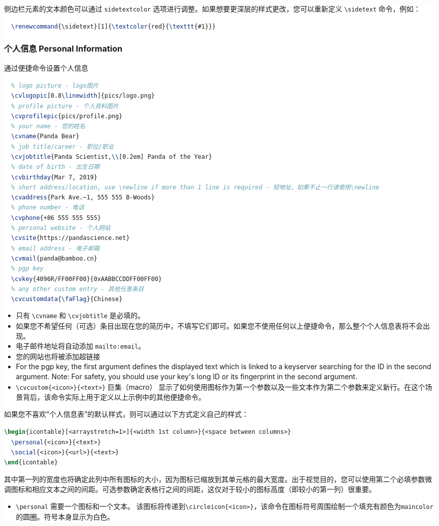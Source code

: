 侧边栏元素的文本颜色可以通过 `sidetextcolor` 选项进行调整。如果想要更深层的样式更改，您可以重新定义 `\sidetext` 命令，例如：
```latex
  \renewcommand{\sidetext}[1]{\textcolor{red}{\texttt{#1}}}
```

### 个人信息 Personal Information

通过便捷命令设置个人信息
```latex
  % logo picture - logo图片
  \cvlogopic[0.8\linewidth]{pics/logo.png}
  % profile picture - 个人资料图片
  \cvprofilepic{pics/profile.png}
  % your name - 您的姓名
  \cvname{Panda Bear}
  % job title/career - 职位/职业
  \cvjobtitle{Panda Scientist,\\[0.2em] Panda of the Year}
  % date of birth - 出生日期
  \cvbirthday{Mar 7, 2019}
  % short address/location, use \newline if more than 1 line is required - 短地址，如果不止一行请使用\newline
  \cvaddress{Park Ave.~1, 555 555 B-Woods}
  % phone number - 电话
  \cvphone{+86 555 555 555}
  % personal website - 个人网站
  \cvsite{https://pandascience.net}
  % email address - 电子邮箱
  \cvmail{panda@bamboo.cn}
  % pgp key
  \cvkey{4096R/FF00FF00}{0xAABBCCDDFF00FF00}
  % any other custom entry - 其他任意条目
  \cvcustomdata{\faFlag}{Chinese}
```
* 只有 `\cvname` 和 `\cvjobtitle` 是必填的。
* 如果您不希望任何（可选）条目出现在您的简历中，不填写它们即可。如果您不使用任何以上便捷命令，那么整个个人信息表将不会出现。
* 电子邮件地址将自动添加 `mailto:email`。
* 您的网站也将被添加超链接
* For the pgp key, the first argument defines the displayed text which is linked to a keyserver searching for the ID in the second argument.
Note: For safety, you should use your key's long ID or its fingerprint in the second argument.
* `\cvcustom{<icon>}{<text>}` 巨集（macro） 显示了如何使用图标作为第一个参数以及一些文本作为第二个参数来定义新行。在这个场景背后，该命令实际上用于定义以上示例中的其他便捷命令。

如果您不喜欢“个人信息表”的默认样式，则可以通过以下方式定义自己的样式：
```latex
\begin{icontable}[<arraystretch=1>]{<width 1st column>}{<space between columns>}
  \personal{<icon>}{<text>}
  \social{<icon>}{<url>}{<text>}
\end{icontable}
```
其中第一列的宽度也将确定此列中所有图标的大小，因为图标已缩放到其单元格的最大宽度。出于视觉目的，您可以使用第二个必填参数微调图标和相应文本之间的间距。可选参数确定表格行之间的间距，这仅对于较小的图标高度（即较小的第一列）很重要。

* `\personal` 需要一个图标和一个文本。 该图标将传递到`\circleicon{<icon>}`，该命令在图标符号周围绘制一个填充有颜色为`maincolor`的圆圈。符号本身显示为白色。


[i22]: https://github.com/PandaScience/FortySecondsCV/issues/22